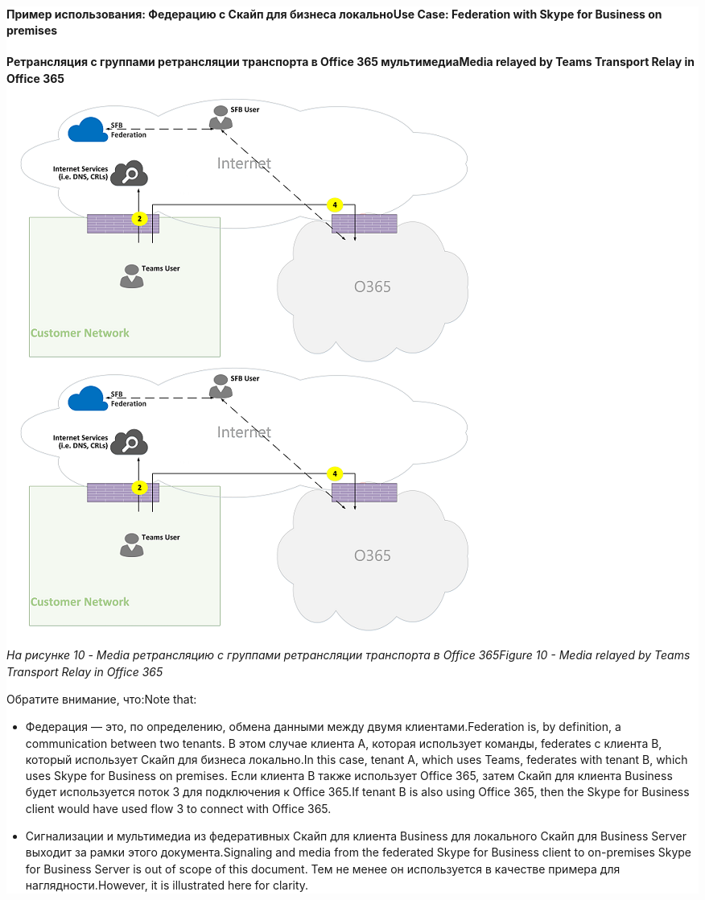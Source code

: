 #### <a name="use-case-federation-with-skype-for-business-on-premises"></a><span data-ttu-id="9adc5-280">Пример использования: Федерацию с Скайп для бизнеса локально</span><span class="sxs-lookup"><span data-stu-id="9adc5-280">Use Case: Federation with Skype for Business on premises</span></span>

<span data-ttu-id="9adc5-281">**Ретрансляция с группами ретрансляции транспорта в Office 365 мультимедиа**</span><span class="sxs-lookup"><span data-stu-id="9adc5-281">**Media relayed by Teams Transport Relay in Office 365**</span></span>

<span data-ttu-id="9adc5-282">[![На рисунке 10 потоки вызовов Online группы Microsoft](media/microsoft-teams-online-call-flows-figure10-thumbnail.png)](media/microsoft-teams-online-call-flows-figure10.png)</span><span class="sxs-lookup"><span data-stu-id="9adc5-282">[![Microsoft Teams Online Call Flows Figure 10](media/microsoft-teams-online-call-flows-figure10-thumbnail.png)](media/microsoft-teams-online-call-flows-figure10.png)</span></span>

<span data-ttu-id="9adc5-283">*На рисунке 10 - Media ретрансляцию с группами ретрансляции транспорта в Office 365*</span><span class="sxs-lookup"><span data-stu-id="9adc5-283">*Figure 10 - Media relayed by Teams Transport Relay in Office 365*</span></span>

<span data-ttu-id="9adc5-284">Обратите внимание, что:</span><span class="sxs-lookup"><span data-stu-id="9adc5-284">Note that:</span></span>

- <span data-ttu-id="9adc5-285">Федерация — это, по определению, обмена данными между двумя клиентами.</span><span class="sxs-lookup"><span data-stu-id="9adc5-285">Federation is, by definition, a communication between two tenants.</span></span> <span data-ttu-id="9adc5-286">В этом случае клиента A, которая использует команды, federates с клиента B, который использует Скайп для бизнеса локально.</span><span class="sxs-lookup"><span data-stu-id="9adc5-286">In this case, tenant A, which uses Teams, federates with tenant B, which uses Skype for Business on premises.</span></span> <span data-ttu-id="9adc5-287">Если клиента B также использует Office 365, затем Скайп для клиента Business будет используется поток 3 для подключения к Office 365.</span><span class="sxs-lookup"><span data-stu-id="9adc5-287">If tenant B is also using Office 365, then the Skype for Business client would have used flow 3 to connect with Office 365.</span></span>

- <span data-ttu-id="9adc5-288">Сигнализации и мультимедиа из федеративных Скайп для клиента Business для локального Скайп для Business Server выходит за рамки этого документа.</span><span class="sxs-lookup"><span data-stu-id="9adc5-288">Signaling and media from the federated Skype for Business client to on-premises Skype for Business Server is out of scope of this document.</span></span> <span data-ttu-id="9adc5-289">Тем не менее он используется в качестве примера для наглядности.</span><span class="sxs-lookup"><span data-stu-id="9adc5-289">However, it is illustrated here for clarity.</span></span>
